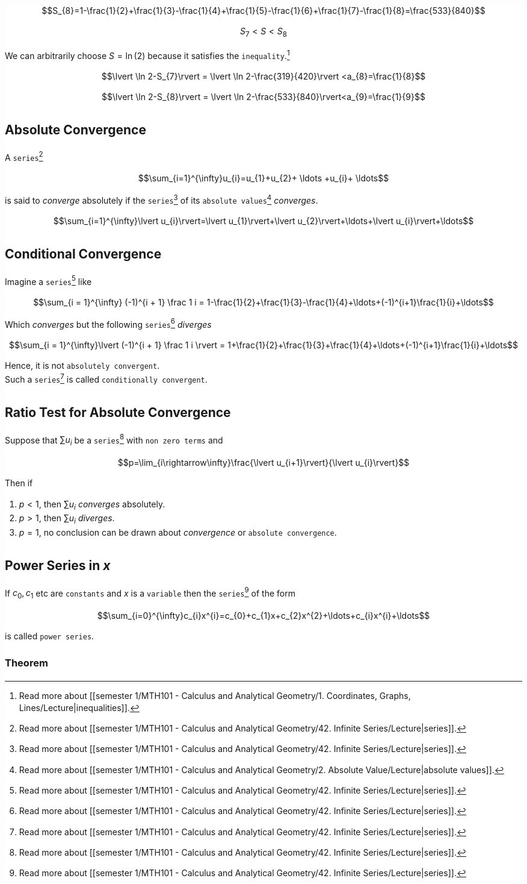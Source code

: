 $$S_{8}=1-\frac{1}{2}+\frac{1}{3}-\frac{1}{4}+\frac{1}{5}-\frac{1}{6}+\frac{1}{7}-\frac{1}{8}=\frac{533}{840}$$

$$S_7 < S < S_8$$

We can arbitrarily choose $S = \ln (2)$ because it satisfies the `inequality`.[^3]  

$$\lvert \ln 2-S_{7}\rvert = \lvert \ln 2-\frac{319}{420}\rvert <a_{8}=\frac{1}{8}$$

$$\lvert \ln 2-S_{8}\rvert = \lvert \ln 2-\frac{533}{840}\rvert<a_{9}=\frac{1}{9}$$

## Absolute Convergence

A `series`[^1]  

$$\sum_{i=1}^{\infty}u_{i}=u_{1}+u_{2}+ \ldots +u_{i}+ \ldots$$

is said to _converge_ absolutely if the `series`[^1] of its `absolute values`[^4] _converges_.  

$$\sum_{i=1}^{\infty}\lvert u_{i}\rvert=\lvert u_{1}\rvert+\lvert u_{2}\rvert+\ldots+\lvert u_{i}\rvert+\ldots$$

## Conditional Convergence

Imagine a `series`[^1] like 

$$\sum_{i = 1}^{\infty} (-1)^{i + 1} \frac 1 i = 1-\frac{1}{2}+\frac{1}{3}-\frac{1}{4}+\ldots+(-1)^{i+1}\frac{1}{i}+\ldots$$

Which _converges_ but the following `series`[^1] _diverges_  

$$\sum_{i = 1}^{\infty}\lvert (-1)^{i + 1} \frac 1 i \rvert = 1+\frac{1}{2}+\frac{1}{3}+\frac{1}{4}+\ldots+(-1)^{i+1}\frac{1}{i}+\ldots$$

Hence, it is not `absolutely convergent`.  
Such a `series`[^1] is called `conditionally convergent`.

## Ratio Test for Absolute Convergence

Suppose that $\sum u_i$ be a `series`[^1] with `non zero terms` and  

$$p=\lim_{i\rightarrow\infty}\frac{\lvert u_{i+1}\rvert}{\lvert u_{i}\rvert}$$

Then if

1. $p < 1$, then $\sum u_i$ _converges_ absolutely.
2. $p > 1$, then $\sum u_i$ _diverges_.
3. $p = 1$, no conclusion can be drawn about _convergence_ or `absolute convergence`.

## Power Series in $x$

If $c_0, c_1$ etc are `constants` and $x$ is a `variable` then the `series`[^1] of the form

$$\sum_{i=0}^{\infty}c_{i}x^{i}=c_{0}+c_{1}x+c_{2}x^{2}+\ldots+c_{i}x^{i}+\ldots$$

is called `power series`.

### Theorem


[^1]: Read more about [[semester 1/MTH101 - Calculus and Analytical Geometry/42. Infinite Series/Lecture|series]].
[^2]: Read more about [[semester 1/MTH101 - Calculus and Analytical Geometry/27. Sigma Notation/Lecture|sum]].
[^3]: Read more about [[semester 1/MTH101 - Calculus and Analytical Geometry/1. Coordinates, Graphs, Lines/Lecture|inequalities]].
[^4]: Read more about [[semester 1/MTH101 - Calculus and Analytical Geometry/2. Absolute Value/Lecture|absolute values]].
[^5]: Read more about [[semester 1/MTH101 - Calculus and Analytical Geometry/1. Coordinates, Graphs, Lines/Lecture|intervals]].